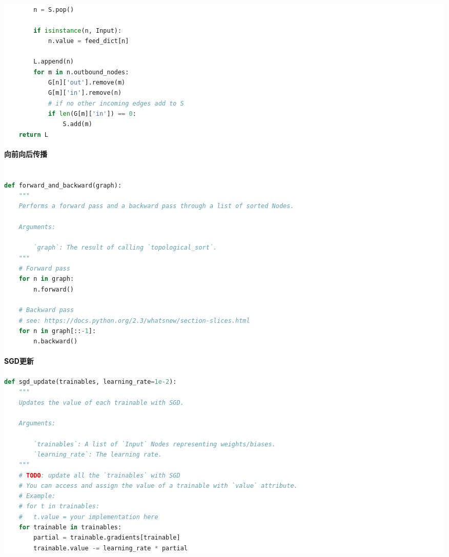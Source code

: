 ```python
        n = S.pop()

        if isinstance(n, Input):
            n.value = feed_dict[n]

        L.append(n)
        for m in n.outbound_nodes:
            G[n]['out'].remove(m)
            G[m]['in'].remove(n)
            # if no other incoming edges add to S
            if len(G[m]['in']) == 0:
                S.add(m)
    return L
```

#### 向前向后传播

```Python

def forward_and_backward(graph):
    """
    Performs a forward pass and a backward pass through a list of sorted Nodes.

    Arguments:

        `graph`: The result of calling `topological_sort`.
    """
    # Forward pass
    for n in graph:
        n.forward()

    # Backward pass
    # see: https://docs.python.org/2.3/whatsnew/section-slices.html
    for n in graph[::-1]:
        n.backward()
```

#### SGD更新

```python
def sgd_update(trainables, learning_rate=1e-2):
    """
    Updates the value of each trainable with SGD.

    Arguments:

        `trainables`: A list of `Input` Nodes representing weights/biases.
        `learning_rate`: The learning rate.
    """
    # TODO: update all the `trainables` with SGD
    # You can access and assign the value of a trainable with `value` attribute.
    # Example:
    # for t in trainables:
    #   t.value = your implementation here
    for trainable in trainables:
        partial = trainable.gradients[trainable]
        trainable.value -= learning_rate * partial
```

